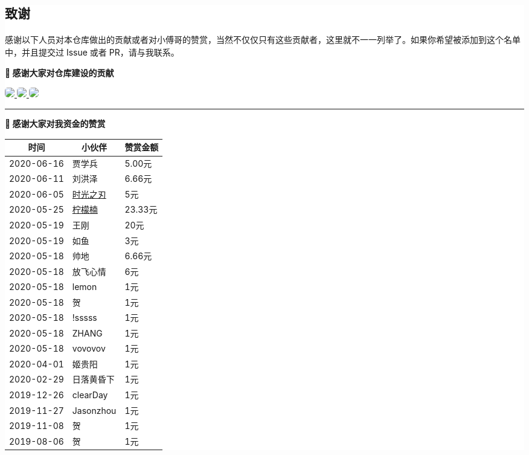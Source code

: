 ## 致谢

感谢以下人员对本仓库做出的贡献或者对小傅哥的赞赏，当然不仅仅只有这些贡献者，这里就不一一列举了。如果你希望被添加到这个名单中，并且提交过 Issue 或者 PR，请与我联系。

**:seedling: 感谢大家对仓库建设的贡献**

<a href="https://github.com/linw7">
    <img src="https://avatars0.githubusercontent.com/u/3761578?s=460&v=4" style="border-radius:5px" width="50px">
</a> 
<a href="https://github.com/g10guang">
    <img src="https://avatars0.githubusercontent.com/u/30902679?s=400&v=4" style="border-radius:5px" width="50px">
</a> 
<a href="https://github.com/g10guang">
    <img src="https://avatars1.githubusercontent.com/u/15908832?s=180&v=4" style="border-radius:5px" width="50px">
</a>

---

**:gift_heart: 感谢大家对我资金的赞赏**

| 时间       | 小伙伴     | 赞赏金额 |
| ---------- | ---------- | -------- |
| 2020-06-16 | 贾学兵     | 5.00元 |
| 2020-06-11 | 刘洪泽     | 6.66元 |
| 2020-06-05 | [时光之刃](https://github.com/996546860) |   5元   |
| 2020-05-25 | [柠檬楠](https://juejin.im/user/5db135d86fb9a020512b3289/posts)    | 23.33元     |
| 2020-05-19 | 王刚       | 20元     |
| 2020-05-19 | 如鱼       | 3元      |
| 2020-05-18 | 帅地       | 6.66元   |
| 2020-05-18 | 放飞心情   | 6元      |
| 2020-05-18 | lemon      | 1元      |
| 2020-05-18 | 贺         | 1元      |
| 2020-05-18 | !sssss     | 1元      |
| 2020-05-18 | ZHANG      | 1元      |
| 2020-05-18 | vovovov    | 1元      |
| 2020-04-01 | 姬贵阳     | 1元      |
| 2020-02-29 | 日落黄昏下 | 1元      |
| 2019-12-26 | clearDay   | 1元      |
| 2019-11-27 | Jasonzhou  | 1元      |
| 2019-11-08 | 贺         | 1元      |
| 2019-08-06 | 贺         | 1元      |

